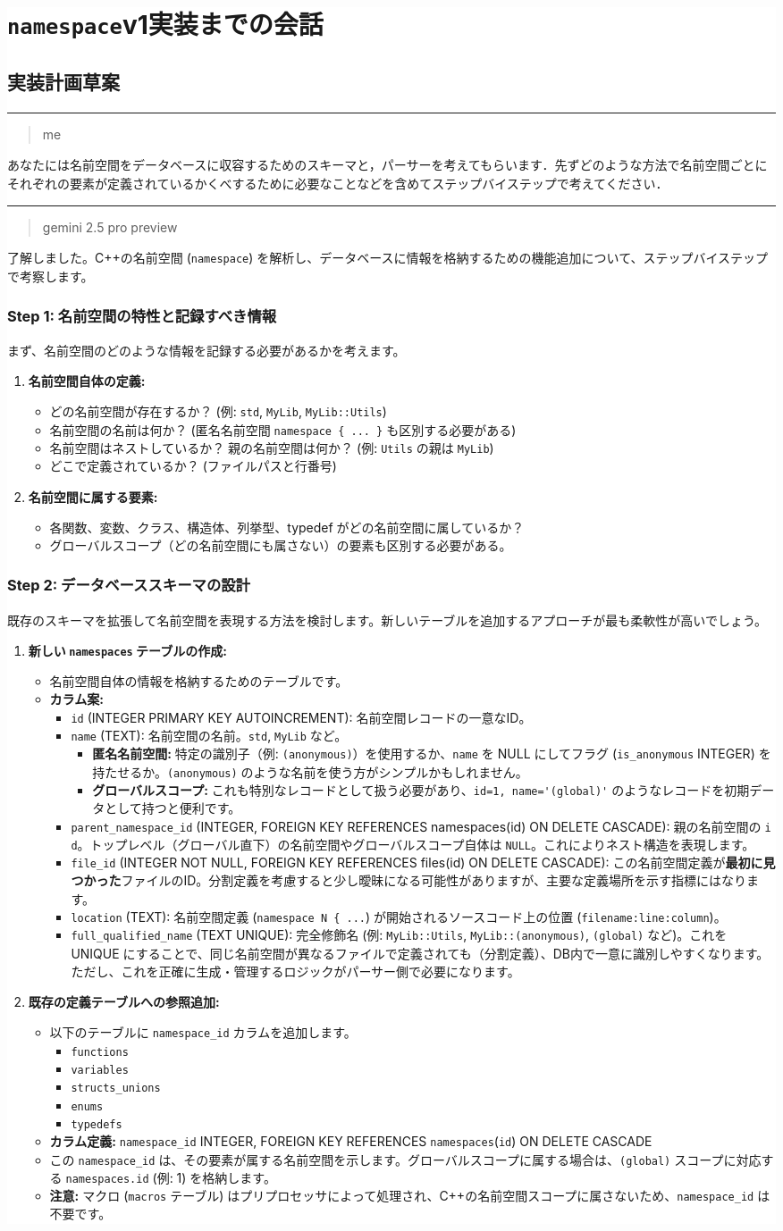 # `namespace`v1実装までの会話

## 実装計画草案

---

> me  

あなたには名前空間をデータベースに収容するためのスキーマと，パーサーを考えてもらいます．先ずどのような方法で名前空間ごとにそれぞれの要素が定義されているかくべするために必要なことなどを含めてステップバイステップで考えてください．

---

> gemini 2.5 pro preview

了解しました。C++の名前空間 (`namespace`) を解析し、データベースに情報を格納するための機能追加について、ステップバイステップで考察します。

### Step 1: 名前空間の特性と記録すべき情報

まず、名前空間のどのような情報を記録する必要があるかを考えます。

1.  **名前空間自体の定義:**
    * どの名前空間が存在するか？ (例: `std`, `MyLib`, `MyLib::Utils`)
    * 名前空間の名前は何か？ (匿名名前空間 `namespace { ... }` も区別する必要がある)
    * 名前空間はネストしているか？ 親の名前空間は何か？ (例: `Utils` の親は `MyLib`)
    * どこで定義されているか？ (ファイルパスと行番号)

2.  **名前空間に属する要素:**
    * 各関数、変数、クラス、構造体、列挙型、typedef がどの名前空間に属しているか？
    * グローバルスコープ（どの名前空間にも属さない）の要素も区別する必要がある。

### Step 2: データベーススキーマの設計

既存のスキーマを拡張して名前空間を表現する方法を検討します。新しいテーブルを追加するアプローチが最も柔軟性が高いでしょう。

1.  **新しい `namespaces` テーブルの作成:**
    * 名前空間自体の情報を格納するためのテーブルです。
    * **カラム案:**
        * `id` (INTEGER PRIMARY KEY AUTOINCREMENT): 名前空間レコードの一意なID。
        * `name` (TEXT): 名前空間の名前。`std`, `MyLib` など。
            * **匿名名前空間:** 特定の識別子（例: `(anonymous)`）を使用するか、`name` を NULL にしてフラグ (`is_anonymous` INTEGER) を持たせるか。`(anonymous)` のような名前を使う方がシンプルかもしれません。
            * **グローバルスコープ:** これも特別なレコードとして扱う必要があり、`id=1, name='(global)'` のようなレコードを初期データとして持つと便利です。
        * `parent_namespace_id` (INTEGER, FOREIGN KEY REFERENCES namespaces(id) ON DELETE CASCADE): 親の名前空間の `id`。トップレベル（グローバル直下）の名前空間やグローバルスコープ自体は `NULL`。これによりネスト構造を表現します。
        * `file_id` (INTEGER NOT NULL, FOREIGN KEY REFERENCES files(id) ON DELETE CASCADE): この名前空間定義が**最初に見つかった**ファイルのID。分割定義を考慮すると少し曖昧になる可能性がありますが、主要な定義場所を示す指標にはなります。
        * `location` (TEXT): 名前空間定義 (`namespace N { ...`) が開始されるソースコード上の位置 (`filename:line:column`)。
        * `full_qualified_name` (TEXT UNIQUE): 完全修飾名 (例: `MyLib::Utils`, `MyLib::(anonymous)`, `(global)` など)。これを UNIQUE にすることで、同じ名前空間が異なるファイルで定義されても（分割定義）、DB内で一意に識別しやすくなります。ただし、これを正確に生成・管理するロジックがパーサー側で必要になります。

2.  **既存の定義テーブルへの参照追加:**
    * 以下のテーブルに `namespace_id` カラムを追加します。
        * `functions`
        * `variables`
        * `structs_unions`
        * `enums`
        * `typedefs`
    * **カラム定義:** `namespace_id` INTEGER, FOREIGN KEY REFERENCES `namespaces`(`id`) ON DELETE CASCADE
    * この `namespace_id` は、その要素が属する名前空間を示します。グローバルスコープに属する場合は、`(global)` スコープに対応する `namespaces.id` (例: 1) を格納します。
    * **注意:** マクロ (`macros` テーブル) はプリプロセッサによって処理され、C++の名前空間スコープに属さないため、`namespace_id` は不要です。
